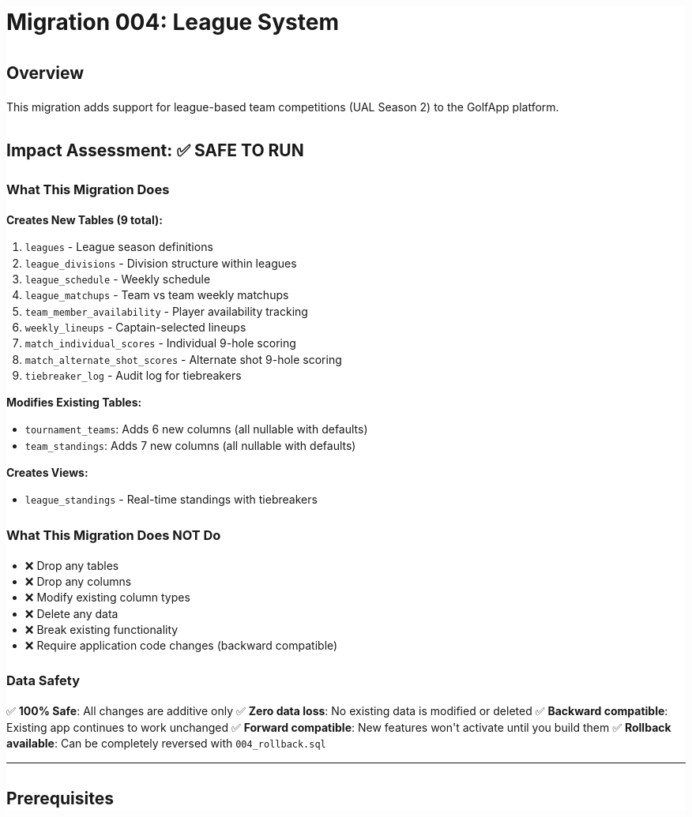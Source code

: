 # Migration 004: League System

## Overview

This migration adds support for league-based team competitions (UAL Season 2) to the GolfApp platform.

## Impact Assessment: ✅ SAFE TO RUN

### What This Migration Does

**Creates New Tables (9 total):**
1. `leagues` - League season definitions
2. `league_divisions` - Division structure within leagues
3. `league_schedule` - Weekly schedule
4. `league_matchups` - Team vs team weekly matchups
5. `team_member_availability` - Player availability tracking
6. `weekly_lineups` - Captain-selected lineups
7. `match_individual_scores` - Individual 9-hole scoring
8. `match_alternate_shot_scores` - Alternate shot 9-hole scoring
9. `tiebreaker_log` - Audit log for tiebreakers

**Modifies Existing Tables:**
- `tournament_teams`: Adds 6 new columns (all nullable with defaults)
- `team_standings`: Adds 7 new columns (all nullable with defaults)

**Creates Views:**
- `league_standings` - Real-time standings with tiebreakers

### What This Migration Does NOT Do

- ❌ Drop any tables
- ❌ Drop any columns
- ❌ Modify existing column types
- ❌ Delete any data
- ❌ Break existing functionality
- ❌ Require application code changes (backward compatible)

### Data Safety

✅ **100% Safe**: All changes are additive only
✅ **Zero data loss**: No existing data is modified or deleted
✅ **Backward compatible**: Existing app continues to work unchanged
✅ **Forward compatible**: New features won't activate until you build them
✅ **Rollback available**: Can be completely reversed with `004_rollback.sql`

---

## Prerequisites
